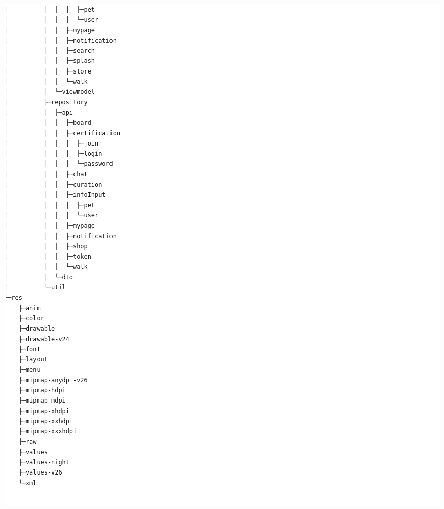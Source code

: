 ```
│          │  │  │  ├─pet
│          │  │  │  └─user
│          │  │  ├─mypage
│          │  │  ├─notification
│          │  │  ├─search
│          │  │  ├─splash
│          │  │  ├─store
│          │  │  └─walk
│          │  └─viewmodel
│          ├─repository
│          │  ├─api
│          │  │  ├─board
│          │  │  ├─certification
│          │  │  │  ├─join
│          │  │  │  ├─login
│          │  │  │  └─password
│          │  │  ├─chat
│          │  │  ├─curation
│          │  │  ├─infoInput
│          │  │  │  ├─pet
│          │  │  │  └─user
│          │  │  ├─mypage
│          │  │  ├─notification
│          │  │  ├─shop
│          │  │  ├─token
│          │  │  └─walk
│          │  └─dto
│          └─util
└─res
    ├─anim
    ├─color
    ├─drawable
    ├─drawable-v24
    ├─font
    ├─layout
    ├─menu
    ├─mipmap-anydpi-v26
    ├─mipmap-hdpi
    ├─mipmap-mdpi
    ├─mipmap-xhdpi
    ├─mipmap-xxhdpi
    ├─mipmap-xxxhdpi
    ├─raw
    ├─values
    ├─values-night
    ├─values-v26
    └─xml
```


<br/>
